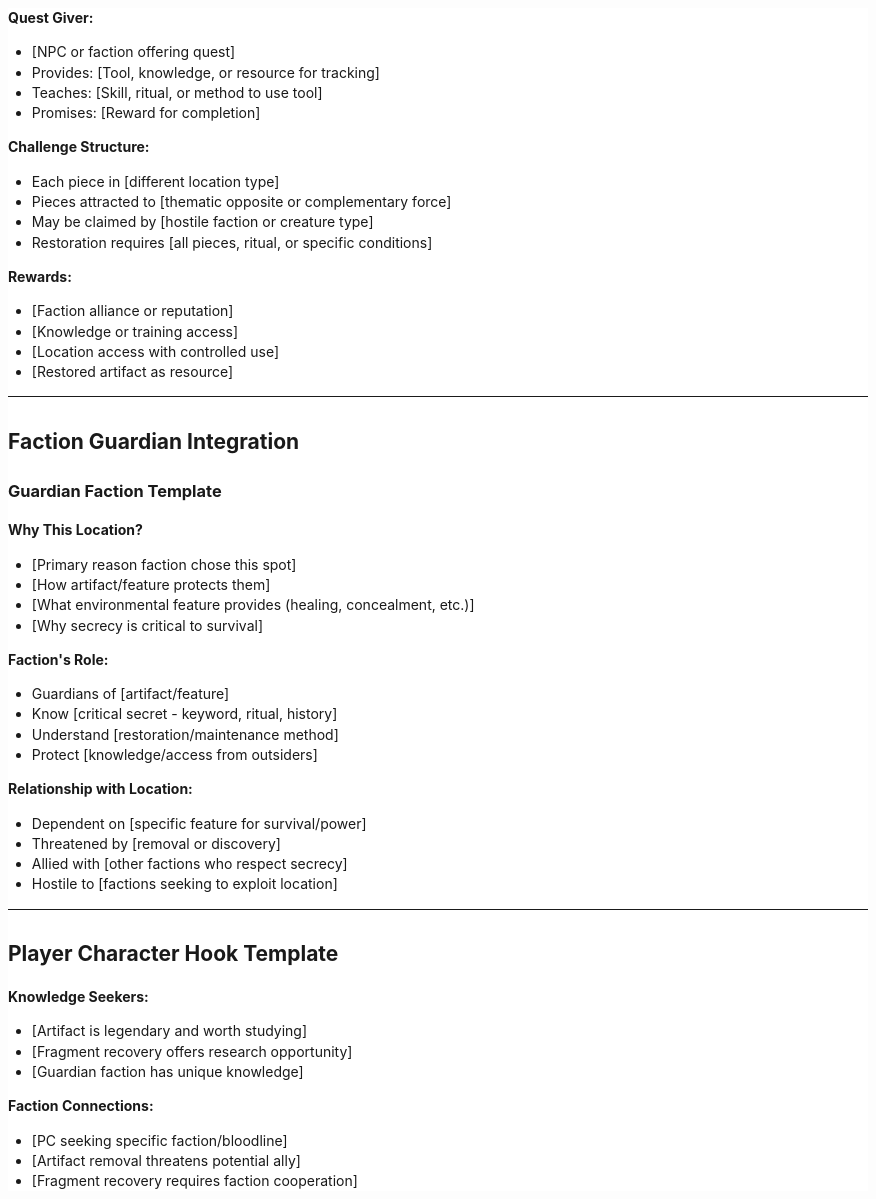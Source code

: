 **Quest Giver:**
- [NPC or faction offering quest]
- Provides: [Tool, knowledge, or resource for tracking]
- Teaches: [Skill, ritual, or method to use tool]
- Promises: [Reward for completion]

**Challenge Structure:**
- Each piece in [different location type]
- Pieces attracted to [thematic opposite or complementary force]
- May be claimed by [hostile faction or creature type]
- Restoration requires [all pieces, ritual, or specific conditions]

**Rewards:**
- [Faction alliance or reputation]
- [Knowledge or training access]
- [Location access with controlled use]
- [Restored artifact as resource]

---

## Faction Guardian Integration

### Guardian Faction Template

**Why This Location?**
- [Primary reason faction chose this spot]
- [How artifact/feature protects them]
- [What environmental feature provides (healing, concealment, etc.)]
- [Why secrecy is critical to survival]

**Faction's Role:**
- Guardians of [artifact/feature]
- Know [critical secret - keyword, ritual, history]
- Understand [restoration/maintenance method]
- Protect [knowledge/access from outsiders]

**Relationship with Location:**
- Dependent on [specific feature for survival/power]
- Threatened by [removal or discovery]
- Allied with [other factions who respect secrecy]
- Hostile to [factions seeking to exploit location]

---

## Player Character Hook Template

**Knowledge Seekers:**
- [Artifact is legendary and worth studying]
- [Fragment recovery offers research opportunity]
- [Guardian faction has unique knowledge]

**Faction Connections:**
- [PC seeking specific faction/bloodline]
- [Artifact removal threatens potential ally]
- [Fragment recovery requires faction cooperation]
